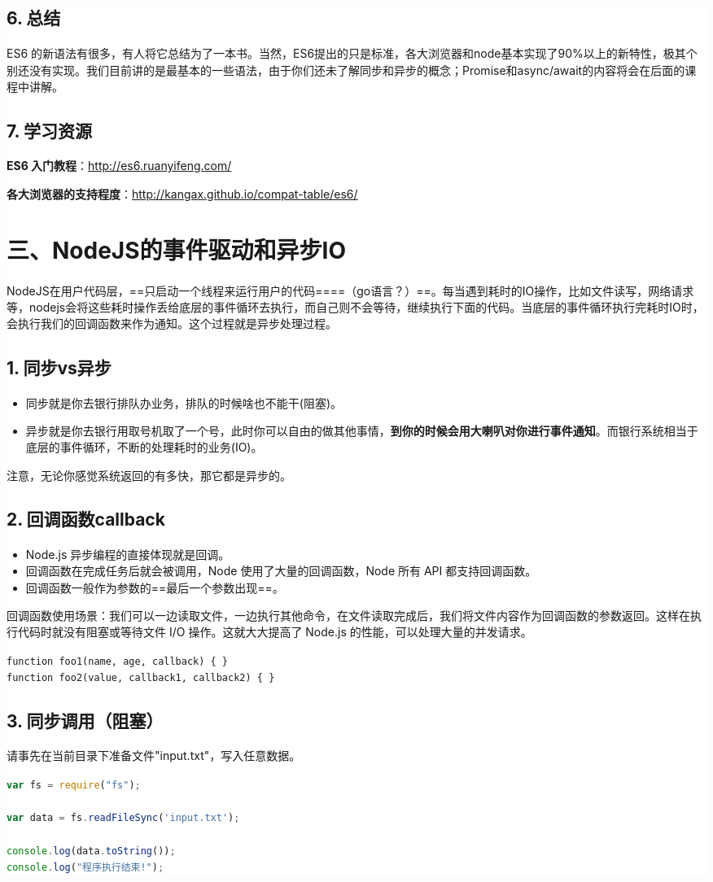 

## 6. 总结

ES6 的新语法有很多，有人将它总结为了一本书。当然，ES6提出的只是标准，各大浏览器和node基本实现了90%以上的新特性，极其个别还没有实现。我们目前讲的是最基本的一些语法，由于你们还未了解同步和异步的概念；Promise和async/await的内容将会在后面的课程中讲解。



## 7. 学习资源

**ES6 入门教程**：http://es6.ruanyifeng.com/

**各大浏览器的支持程度**：http://kangax.github.io/compat-table/es6/



# 三、NodeJS的事件驱动和异步IO

NodeJS在用户代码层，==只启动一个线程来运行用户的代码====（go语言？）==。每当遇到耗时的IO操作，比如文件读写，网络请求等，nodejs会将这些耗时操作丢给底层的事件循环去执行，而自己则不会等待，继续执行下面的代码。当底层的事件循环执行完耗时IO时，会执行我们的回调函数来作为通知。这个过程就是异步处理过程。

## 1. 同步vs异步

* 同步就是你去银行排队办业务，排队的时候啥也不能干(阻塞)。

* 异步就是你去银行用取号机取了一个号，此时你可以自由的做其他事情，**到你的时候会用大喇叭对你进行事件通知**。而银行系统相当于底层的事件循环，不断的处理耗时的业务(IO)。

注意，无论你感觉系统返回的有多快，那它都是异步的。

## 2. 回调函数callback

- Node.js 异步编程的直接体现就是回调。
- 回调函数在完成任务后就会被调用，Node 使用了大量的回调函数，Node 所有 API 都支持回调函数。
- 回调函数一般作为参数的==最后一个参数出现==。

回调函数使用场景：我们可以一边读取文件，一边执行其他命令，在文件读取完成后，我们将文件内容作为回调函数的参数返回。这样在执行代码时就没有阻塞或等待文件 I/O 操作。这就大大提高了 Node.js 的性能，可以处理大量的并发请求。

```
function foo1(name, age, callback) { }
function foo2(value, callback1, callback2) { }
```

## 3. 同步调用（阻塞）

请事先在当前目录下准备文件"input.txt"，写入任意数据。

```js
var fs = require("fs");

var data = fs.readFileSync('input.txt');

console.log(data.toString());
console.log("程序执行结束!");
```
